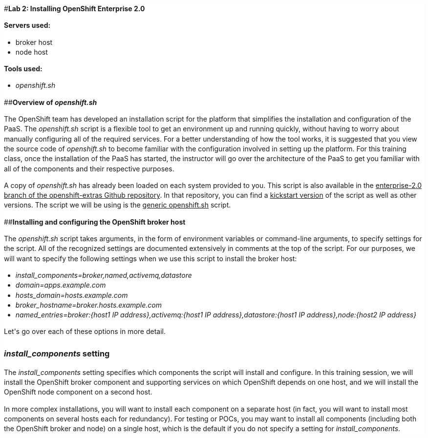 #**Lab 2: Installing OpenShift Enterprise 2.0**

**Servers used:**

* broker host
* node host

**Tools used:**

* *openshift.sh*

##**Overview of *openshift.sh***

The OpenShift team has developed an installation script for the platform that simplifies the installation and configuration of the PaaS.  The *openshift.sh* script is a flexible tool to get an environment up and running quickly, without having to worry about manually configuring all of the required services.  For a better understanding of how the tool works, it is suggested that you view the source code of *openshift.sh* to become familiar with the configuration involved in setting up the platform.  For this training class, once the installation of the PaaS has started, the instructor will go over the architecture of the PaaS to get you familiar with all of the components and their respective purposes.

A copy of *openshift.sh* has already been loaded on each system provided to you.  This script is also available in the [enterprise-2.0 branch of the openshift-extras Github repository](https://github.com/openshift/openshift-extras/tree/enterprise-2.0).  In that repository, you can find a [kickstart version](https://github.com/openshift/openshift-extras/blob/enterprise-2.0/enterprise/install-scripts/openshift.ks) of the script as well as other versions.  The script we will be using is the [generic openshift.sh](https://github.com/openshift/openshift-extras/blob/enterprise-2.0/enterprise/install-scripts/generic/openshift.sh) script.

##**Installing and configuring the OpenShift broker host**

The *openshift.sh* script takes arguments, in the form of environment variables or command-line arguments, to specify settings for the script.  All of the recognized settings are documented extensively in comments at the top of the script.  For our purposes, we will want to specify the following settings when we use this script to install the broker host:

* *install_components=broker,named,activemq,datastore*
* *domain=apps.example.com*
* *hosts_domain=hosts.example.com*
* *broker_hostname=broker.hosts.example.com*
* *named_entries=broker:{host1 IP address},activemq:{host1 IP address},datastore:{host1 IP address},node:{host2 IP address}*

Let's go over each of these options in more detail.

### *install_components* setting ###

The *install_components* setting specifies which components the script will install and configure.  In this training session, we will install the OpenShift broker component and supporting services on which OpenShift depends on one host, and we will install the OpenShift node component on a second host.

In more complex installations, you will want to install each component on a separate host (in fact, you will want to install most components on several hosts each for redundancy).  For testing or POCs, you may want to install all components (including both the OpenShift broker and node) on a single host, which is the default if you do not specify a setting for *install_components*.
